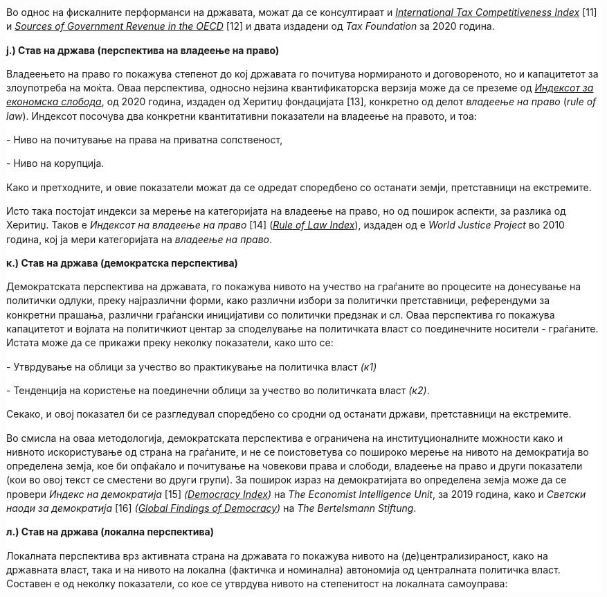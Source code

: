Во однос на фискалните перформанси на државата, можат да се консултираат и [_International_ _Tax Competitiveness Index_](https://files.taxfoundation.org/20201009154525/2020-International-Tax-Competitiveness-Index.pdf) \[11\] и [_Sources of Government Revenue in the OECD_](https://files.taxfoundation.org/20200219094338/Sources-of-Government-Revenue-in-the-OECD.pdf) \[12\] и двата издадени од _Tax Foundation_ за 2020 година. 

**ј.) Став на држава (перспектива на владеење на право)**

Владеењето на право го покажува степенот до кој државата го почитува нормираното и договореното, но и капацитетот за злоупотреба на моќта. Оваа перспектива, односно нејзина квантификаторска верзија може да се преземе од [_Индексот за економска слобода_](https://www.heritage.org/index/), oд 2020 година, издаден од Херитиџ фондацијата \[13\], конкретно од делот _владеење на право_ (_rule of law_). Индексот посочува два конкретни квантитативни показатели на владеење на правото, и тоа:

\- Ниво на почитување на права на приватна сопственост,

\- Ниво на корупција.

Како и претходните, и овие показатели можат да се одредат споредбено со останати земји, претставници на екстремите.

Исто така постојат индекси за мерење на категоријата на владеење на право, но од поширок аспекти, за разлика од Херитиџ. Таков е _Индексот на владеење на право_ \[14\] ([_Rule of Law Index_](https://worldjusticeproject.org/sites/default/files/documents/WJP-ROLI-2020-Online_0.pdf)), издаден од е _World Justice Project_ во 2010 година, кој ја мери категоријата на _владеење на право_.

**к.) Став на држава (демократска перспектива)**

Демократската перспектива на државата, го покажува нивото на учество на граѓаните во процесите на донесување на политички одлуки, преку најразлични форми, како различни избори за политички претставници, референдуми за конкретни прашања, различни граѓански иницијативи со политички предзнак и сл. Оваа перспектива го покажува капацитетот и војлата на политичкиот центар за споделување на политичката власт со поединечните носители - граѓаните. Истата може да се прикажи преку неколку показатели, како што се: 

\- Утврдување на облици за учество во практикување на политичка власт _(к1)_

\- Тенденција на користење на поединечни облици за учество во политичката власт _(к2)_.

Секако, и овој показател би се разгледувал споредбено со сродни од останати држави, претставници на екстремите.

Во смисла на оваа методологија, демократската перспектива е ограничена на институционалните можности како и нивното искористување од страна на граѓаните, и не се поистоветува со пошироко мерење на нивото на демократија во определена земја, кое би опфаќало и почитување на човекови права и слободи, владеење на право и други показатели (кои во овој текст се сместени во други групи). За поширок израз на демократијата во определена земја може да се провери _Индекс на демократија_ \[15\] _(_[_Democracy Index_](https://drive.google.com/file/d/1Ker1Zy-_6WCT1vbTJtYpzROsJ_l3oA3d/view)_)_ на _The Economist Intelligence Unit_, за 2019 година, како и _Светски наоди за демократиja_ \[16\] _(_[_Global Findings of Democracy_](https://www.bti-project.org/content/en/reports/global-report-d/global_findings_democracy_2020_EN.pdf)_)_ на _The Bertelsmann Stiftung_. 

**л.) Став на држава (локална перспектива)**

Локалната перспектива врз активната страна на државата го покажува нивото на (де)централизираност, како на државната власт, така и на нивото на локална (фактичка и номинална) автономија од централната политичка власт. Составен е од неколку показатели, со кое се утврдува нивото на степенитост на локалната самоуправа:
